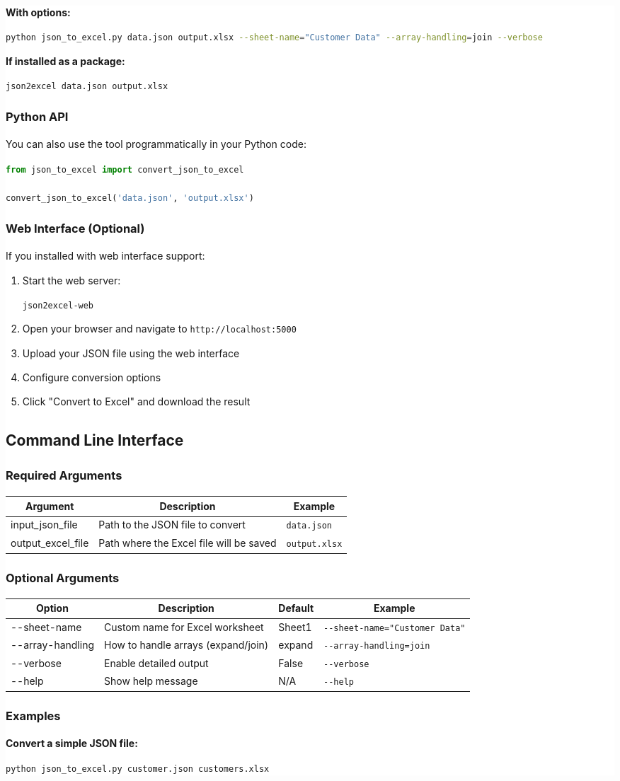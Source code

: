 **With options:**

```bash
python json_to_excel.py data.json output.xlsx --sheet-name="Customer Data" --array-handling=join --verbose
```

**If installed as a package:**

```bash
json2excel data.json output.xlsx
```

### Python API

You can also use the tool programmatically in your Python code:

```python
from json_to_excel import convert_json_to_excel

convert_json_to_excel('data.json', 'output.xlsx')
```

### Web Interface (Optional)

If you installed with web interface support:

1. Start the web server:
   ```bash
   json2excel-web
   ```

2. Open your browser and navigate to `http://localhost:5000`
3. Upload your JSON file using the web interface
4. Configure conversion options
5. Click "Convert to Excel" and download the result

## Command Line Interface

### Required Arguments

| Argument | Description | Example |
|----------|-------------|---------|
| input_json_file | Path to the JSON file to convert | `data.json` |
| output_excel_file | Path where the Excel file will be saved | `output.xlsx` |

### Optional Arguments

| Option | Description | Default | Example |
|--------|-------------|---------|---------|
| --sheet-name | Custom name for Excel worksheet | Sheet1 | `--sheet-name="Customer Data"` |
| --array-handling | How to handle arrays (expand/join) | expand | `--array-handling=join` |
| --verbose | Enable detailed output | False | `--verbose` |
| --help | Show help message | N/A | `--help` |

### Examples

**Convert a simple JSON file:**
```bash
python json_to_excel.py customer.json customers.xlsx
```
